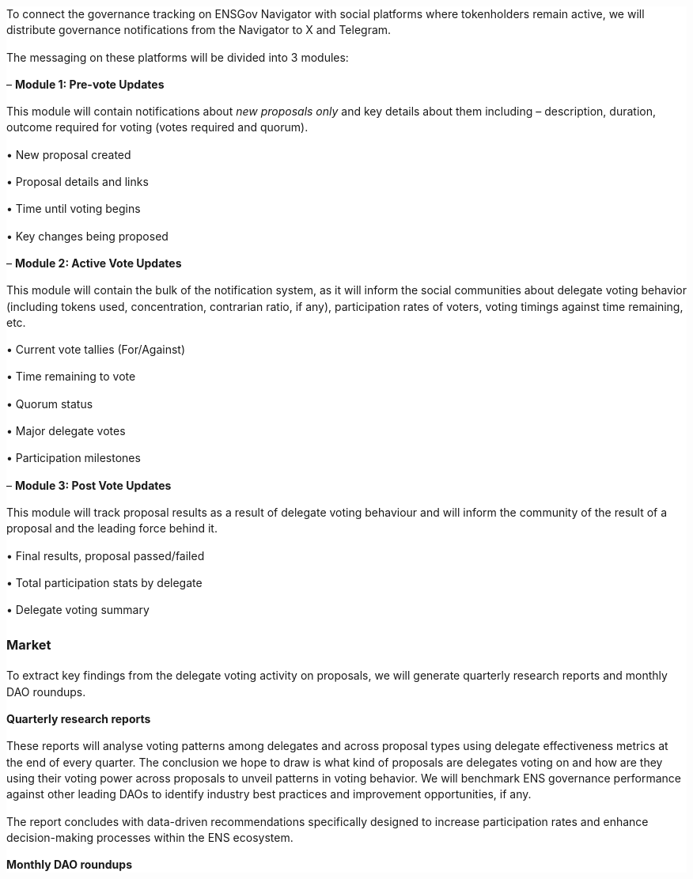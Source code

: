 To connect the governance tracking on ENSGov Navigator with social platforms where tokenholders remain active, we will distribute governance notifications from the Navigator to X and Telegram.

The messaging on these platforms will be divided into 3 modules:

– **Module 1: Pre-vote Updates**

This module will contain notifications about *new proposals only* and key details about them including – description, duration, outcome required for voting (votes required and quorum).

• New proposal created  

• Proposal details and links  

• Time until voting begins  

• Key changes being proposed

– **Module 2: Active Vote Updates**

This module will contain the bulk of the notification system, as it will inform the social communities about delegate voting behavior (including tokens used, concentration, contrarian ratio, if any), participation rates of voters, voting timings against time remaining, etc.

• Current vote tallies (For/Against)  

• Time remaining to vote  

• Quorum status  

• Major delegate votes  

• Participation milestones

– **Module 3: Post Vote Updates**

This module will track proposal results as a result of delegate voting behaviour and will inform the community of the result of a proposal and the leading force behind it.

• Final results, proposal passed/failed  

• Total participation stats by delegate  

• Delegate voting summary

### Market

To extract key findings from the delegate voting activity on proposals, we will generate quarterly research reports and monthly DAO roundups.

**Quarterly research reports**

These reports will analyse voting patterns among delegates and across proposal types using delegate effectiveness metrics at the end of every quarter. The conclusion we hope to draw is what kind of proposals are delegates voting on and how are they using their voting power across proposals to unveil patterns in voting behavior. We will benchmark ENS governance performance against other leading DAOs to identify industry best practices and improvement opportunities, if any.

The report concludes with data-driven recommendations specifically designed to increase participation rates and enhance decision-making processes within the ENS ecosystem.

**Monthly DAO roundups**
